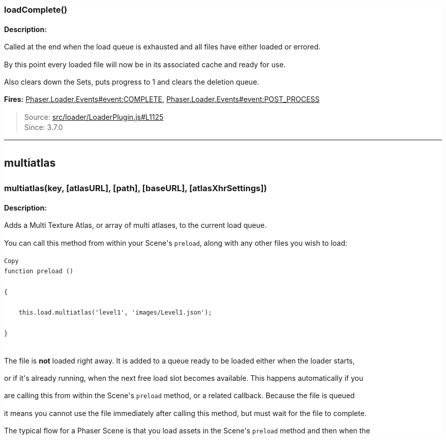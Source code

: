### <instance> loadComplete()

**Description:**

Called at the end when the load queue is exhausted and all files have either loaded or errored.

By this point every loaded file will now be in its associated cache and ready for use.

Also clears down the Sets, puts progress to 1 and clears the deletion queue.

**Fires:** [Phaser.Loader.Events#event:COMPLETE](../event/loader-events.md), [Phaser.Loader.Events#event:POST\_PROCESS](../event/loader-events.md)

> Source: [src/loader/LoaderPlugin.js#L1125](https://github.com/phaserjs/phaser/blob/v3.87.0/src/loader/LoaderPlugin.js#L1125)  
> Since: 3.7.0

---

## multiatlas

### <instance> multiatlas(key, [atlasURL], [path], [baseURL], [atlasXhrSettings])

**Description:**

Adds a Multi Texture Atlas, or array of multi atlases, to the current load queue.

You can call this method from within your Scene's `preload`, along with any other files you wish to load:

```
Copy
function preload ()

{

    this.load.multiatlas('level1', 'images/Level1.json');

}


```

The file is **not** loaded right away. It is added to a queue ready to be loaded either when the loader starts,

or if it's already running, when the next free load slot becomes available. This happens automatically if you

are calling this from within the Scene's `preload` method, or a related callback. Because the file is queued

it means you cannot use the file immediately after calling this method, but must wait for the file to complete.

The typical flow for a Phaser Scene is that you load assets in the Scene's `preload` method and then when the
